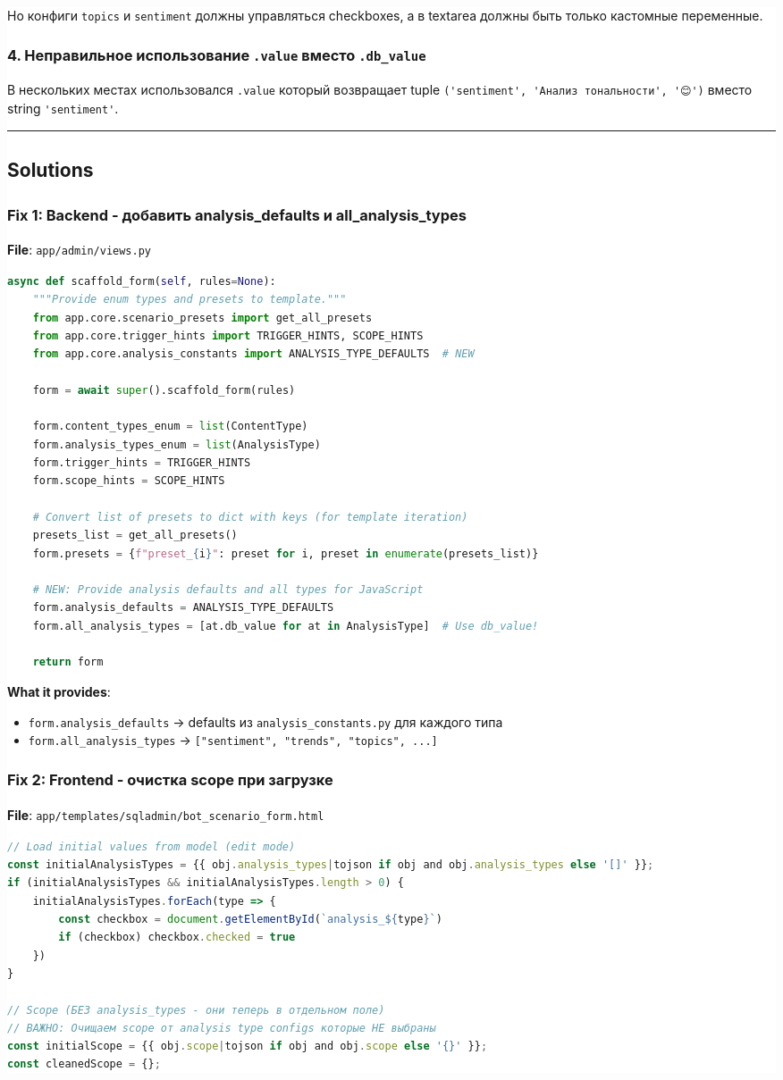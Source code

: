 Но конфиги `topics` и `sentiment` должны управляться checkboxes, а в textarea должны быть только кастомные переменные.

### 4. Неправильное использование `.value` вместо `.db_value`

В нескольких местах использовался `.value` который возвращает tuple `('sentiment', 'Анализ тональности', '😊')` вместо string `'sentiment'`.

---

## Solutions

### Fix 1: Backend - добавить analysis_defaults и all_analysis_types

**File**: `app/admin/views.py`

```python
async def scaffold_form(self, rules=None):
    """Provide enum types and presets to template."""
    from app.core.scenario_presets import get_all_presets
    from app.core.trigger_hints import TRIGGER_HINTS, SCOPE_HINTS
    from app.core.analysis_constants import ANALYSIS_TYPE_DEFAULTS  # NEW

    form = await super().scaffold_form(rules)

    form.content_types_enum = list(ContentType)
    form.analysis_types_enum = list(AnalysisType)
    form.trigger_hints = TRIGGER_HINTS
    form.scope_hints = SCOPE_HINTS

    # Convert list of presets to dict with keys (for template iteration)
    presets_list = get_all_presets()
    form.presets = {f"preset_{i}": preset for i, preset in enumerate(presets_list)}

    # NEW: Provide analysis defaults and all types for JavaScript
    form.analysis_defaults = ANALYSIS_TYPE_DEFAULTS
    form.all_analysis_types = [at.db_value for at in AnalysisType]  # Use db_value!

    return form
```

**What it provides**:
- `form.analysis_defaults` → defaults из `analysis_constants.py` для каждого типа
- `form.all_analysis_types` → `["sentiment", "trends", "topics", ...]`

### Fix 2: Frontend - очистка scope при загрузке

**File**: `app/templates/sqladmin/bot_scenario_form.html`

```javascript
// Load initial values from model (edit mode)
const initialAnalysisTypes = {{ obj.analysis_types|tojson if obj and obj.analysis_types else '[]' }};
if (initialAnalysisTypes && initialAnalysisTypes.length > 0) {
    initialAnalysisTypes.forEach(type => {
        const checkbox = document.getElementById(`analysis_${type}`)
        if (checkbox) checkbox.checked = true
    })
}

// Scope (БЕЗ analysis_types - они теперь в отдельном поле)
// ВАЖНО: Очищаем scope от analysis type configs которые НЕ выбраны
const initialScope = {{ obj.scope|tojson if obj and obj.scope else '{}' }};
const cleanedScope = {};
```